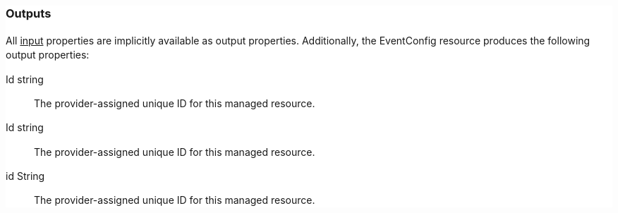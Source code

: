 </div>


### Outputs

All [input](#inputs) properties are implicitly available as output properties. Additionally, the EventConfig resource produces the following output properties:



<div>
<pulumi-choosable type="language" values="csharp">
<dl class="resources-properties"><dt class="property-"
            title="">
        <span id="id_csharp">
<a data-swiftype-name="resource-property" data-swiftype-type="text" href="#id_csharp" style="color: inherit; text-decoration: inherit;">Id</a>
</span>
        <span class="property-indicator"></span>
        <span class="property-type">string</span>
    </dt>
    <dd><p>The provider-assigned unique ID for this managed resource.</p>
</dd></dl>
</pulumi-choosable>
</div>

<div>
<pulumi-choosable type="language" values="go">
<dl class="resources-properties"><dt class="property-"
            title="">
        <span id="id_go">
<a data-swiftype-name="resource-property" data-swiftype-type="text" href="#id_go" style="color: inherit; text-decoration: inherit;">Id</a>
</span>
        <span class="property-indicator"></span>
        <span class="property-type">string</span>
    </dt>
    <dd><p>The provider-assigned unique ID for this managed resource.</p>
</dd></dl>
</pulumi-choosable>
</div>

<div>
<pulumi-choosable type="language" values="java">
<dl class="resources-properties"><dt class="property-"
            title="">
        <span id="id_java">
<a data-swiftype-name="resource-property" data-swiftype-type="text" href="#id_java" style="color: inherit; text-decoration: inherit;">id</a>
</span>
        <span class="property-indicator"></span>
        <span class="property-type">String</span>
    </dt>
    <dd><p>The provider-assigned unique ID for this managed resource.</p>
</dd></dl>
</pulumi-choosable>
</div>
